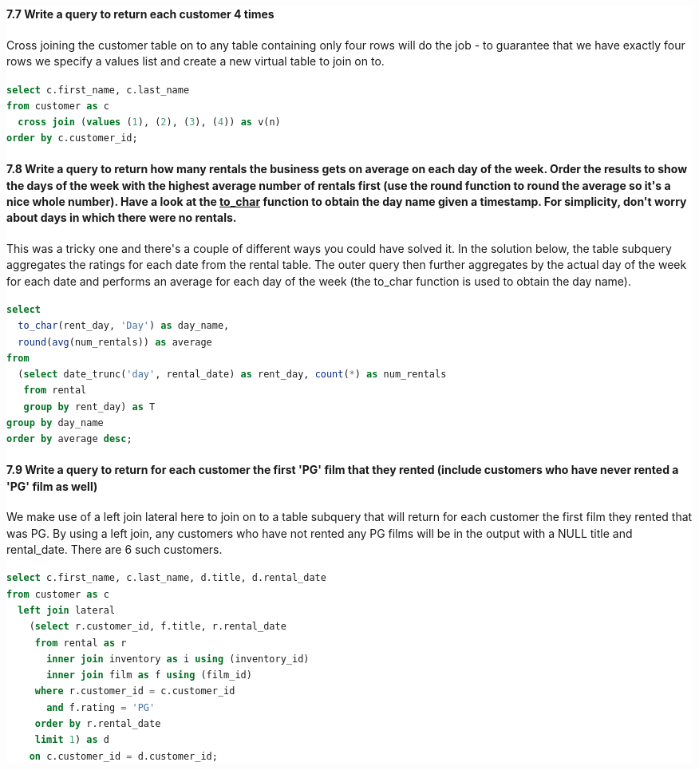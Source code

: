 #### 7.7 Write a query to return each customer 4 times

Cross joining the customer table on to any table containing only four rows will do the job - to guarantee that we have exactly four rows we specify a values list and create a new virtual table to join on to. 

```sql
select c.first_name, c.last_name
from customer as c
  cross join (values (1), (2), (3), (4)) as v(n)
order by c.customer_id;
```

#### 7.8 Write a query to return how many rentals the business gets on average on each day of the week. Order the results to show the days of the week with the highest average number of rentals first (use the round function to round the average so it's a nice whole number). Have a look at the [to_char](https://www.postgresql.org/docs/current/functions-formatting.html) function to obtain the day name given a timestamp. For simplicity, don't worry about days in which there were no rentals.

This was a tricky one and there's a couple of different ways you could have solved it. In the solution below, the table subquery aggregates the ratings for each date from the rental table. The outer query then further aggregates by the actual day of the week for each date and performs an average for each day of the week (the to_char function is used to obtain the day name).

```sql
select
  to_char(rent_day, 'Day') as day_name,
  round(avg(num_rentals)) as average
from
  (select date_trunc('day', rental_date) as rent_day, count(*) as num_rentals
   from rental
   group by rent_day) as T
group by day_name
order by average desc;
```

#### 7.9 Write a query to return for each customer the first 'PG' film that they rented (include customers who have never rented a 'PG' film as well)

We make use of a left join lateral here to join on to a table subquery that will return for each customer the first film they rented that was PG. By using a left join, any customers who have not rented any PG films will be in the output with a NULL title and rental_date. There are 6 such customers. 

```sql
select c.first_name, c.last_name, d.title, d.rental_date
from customer as c
  left join lateral
    (select r.customer_id, f.title, r.rental_date
     from rental as r
       inner join inventory as i using (inventory_id)
       inner join film as f using (film_id)
     where r.customer_id = c.customer_id
       and f.rating = 'PG'
     order by r.rental_date
     limit 1) as d
    on c.customer_id = d.customer_id;
```
